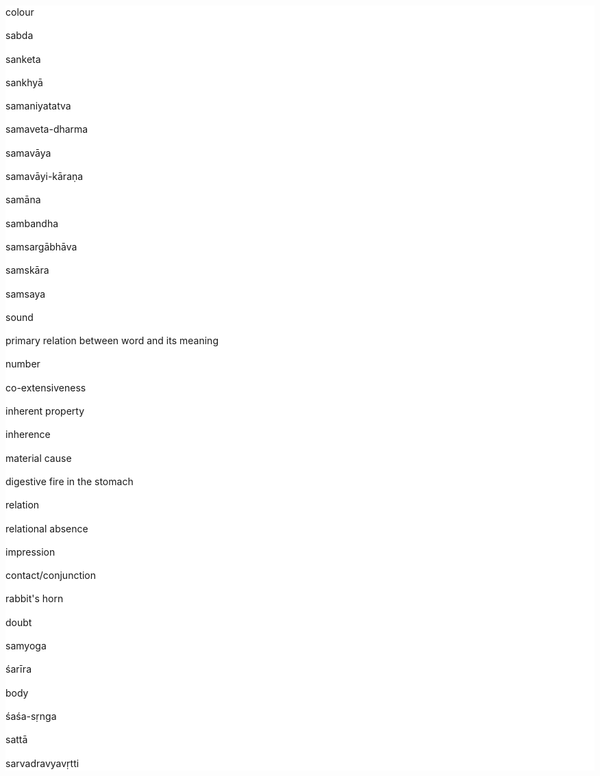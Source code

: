 colour

sabda

sanketa

sankhyā

samaniyatatva

samaveta-dharma

samavāya

samavāyi-kāraṇa

samāna

sambandha

samsargābhāva

samskāra

samsaya

sound

primary relation between word and its meaning

number

co-extensiveness

inherent property

inherence

material cause

digestive fire in the stomach

relation

relational absence

impression

contact/conjunction

rabbit's horn

doubt

samyoga

śarīra

body

śaśa-sṛnga

sattā

sarvadravyavṛtti
